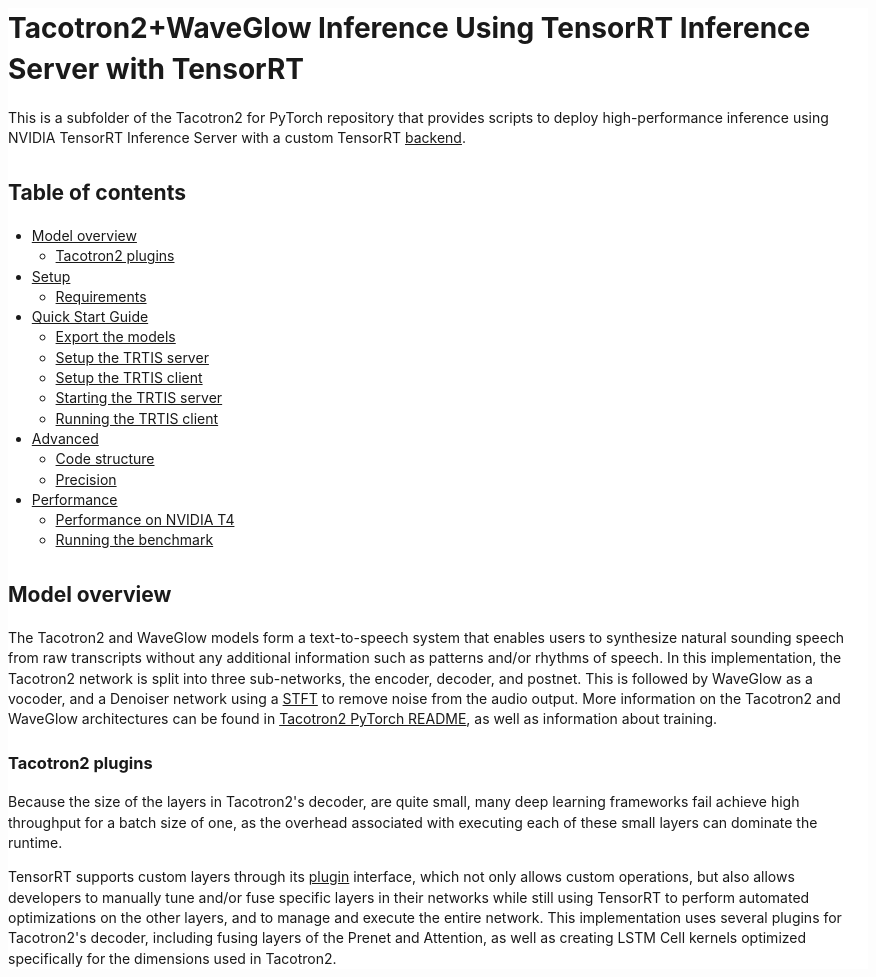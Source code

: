 # Tacotron2+WaveGlow Inference Using TensorRT Inference Server with TensorRT

This is a subfolder of the Tacotron2 for PyTorch repository that provides
scripts to deploy high-performance inference using NVIDIA TensorRT Inference
Server with a custom TensorRT
[backend](https://docs.nvidia.com/deeplearning/sdk/tensorrt-inference-server-guide/docs/build.html#building-a-custom-backend).

## Table of contents
* [Model overview](#model-overview)
  - [Tacotron2 plugins](#tacotron2-plugins)
* [Setup](#setup)
  - [Requirements](#requirements)
* [Quick Start Guide](#quick-start-guide)
  - [Export the models](#export-the-models)
  - [Setup the TRTIS server](#setup-the-trtis-server)
  - [Setup the TRTIS client](#setup-the-trtis-client)
  - [Starting the TRTIS server](#starting-the-trtis-server)
  - [Running the TRTIS client](#running-the-trtis-client)
* [Advanced](#advanced)
  - [Code structure](#code-structure)
  - [Precision](#precision)
* [Performance](#performance)
  - [Performance on NVIDIA T4](#performance-on-nvidia-t4)
  - [Running the benchmark](#running-the-benchmark)


## Model overview

The Tacotron2 and WaveGlow models form a text-to-speech system that enables
users to synthesize natural sounding speech from raw transcripts without any
additional information such as patterns and/or rhythms of speech.
In this implementation, the Tacotron2 network is split into three sub-networks,
the encoder, decoder, and postnet.
This is followed by WaveGlow as a vocoder, and a Denoiser network using a
[STFT](https://en.wikipedia.org/wiki/Short-time_Fourier_transform)
to remove noise from the audio output.
More information on the Tacotron2 and WaveGlow architectures can be found in
[Tacotron2 PyTorch README](../README.md), as well as information about
training.

### Tacotron2 plugins

Because the size of the layers in Tacotron2's decoder, are quite small, many
deep learning frameworks fail achieve high throughput for a batch size of one,
as the overhead
associated with executing each of these small layers can dominate the runtime. 

TensorRT supports custom layers through its 
[plugin](https://docs.nvidia.com/deeplearning/sdk/tensorrt-developer-guide/index.html#pluginv2-layer)
interface, which not only allows custom operations, but also allows
developers to manually tune and/or fuse specific layers in their
networks while still using TensorRT to perform automated optimizations on the
other layers, and to manage and execute the entire network.
This implementation uses several plugins for Tacotron2's decoder,
including fusing layers of the Prenet and Attention, as well as creating LSTM
Cell kernels optimized specifically for the dimensions used in Tacotron2.
